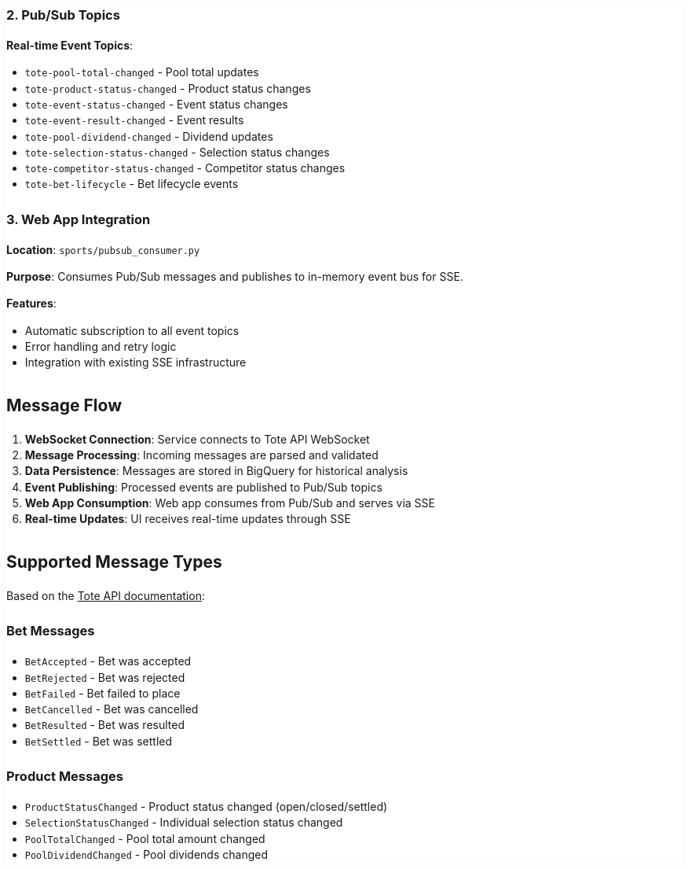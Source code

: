 ### 2. Pub/Sub Topics

**Real-time Event Topics**:
- `tote-pool-total-changed` - Pool total updates
- `tote-product-status-changed` - Product status changes
- `tote-event-status-changed` - Event status changes
- `tote-event-result-changed` - Event results
- `tote-pool-dividend-changed` - Dividend updates
- `tote-selection-status-changed` - Selection status changes
- `tote-competitor-status-changed` - Competitor status changes
- `tote-bet-lifecycle` - Bet lifecycle events

### 3. Web App Integration

**Location**: `sports/pubsub_consumer.py`

**Purpose**: Consumes Pub/Sub messages and publishes to in-memory event bus for SSE.

**Features**:
- Automatic subscription to all event topics
- Error handling and retry logic
- Integration with existing SSE infrastructure

## Message Flow

1. **WebSocket Connection**: Service connects to Tote API WebSocket
2. **Message Processing**: Incoming messages are parsed and validated
3. **Data Persistence**: Messages are stored in BigQuery for historical analysis
4. **Event Publishing**: Processed events are published to Pub/Sub topics
5. **Web App Consumption**: Web app consumes from Pub/Sub and serves via SSE
6. **Real-time Updates**: UI receives real-time updates through SSE

## Supported Message Types

Based on the [Tote API documentation](https://developers.services.tote.co.uk/subscriptions/messages/):

### Bet Messages
- `BetAccepted` - Bet was accepted
- `BetRejected` - Bet was rejected
- `BetFailed` - Bet failed to place
- `BetCancelled` - Bet was cancelled
- `BetResulted` - Bet was resulted
- `BetSettled` - Bet was settled

### Product Messages
- `ProductStatusChanged` - Product status changed (open/closed/settled)
- `SelectionStatusChanged` - Individual selection status changed
- `PoolTotalChanged` - Pool total amount changed
- `PoolDividendChanged` - Pool dividends changed
